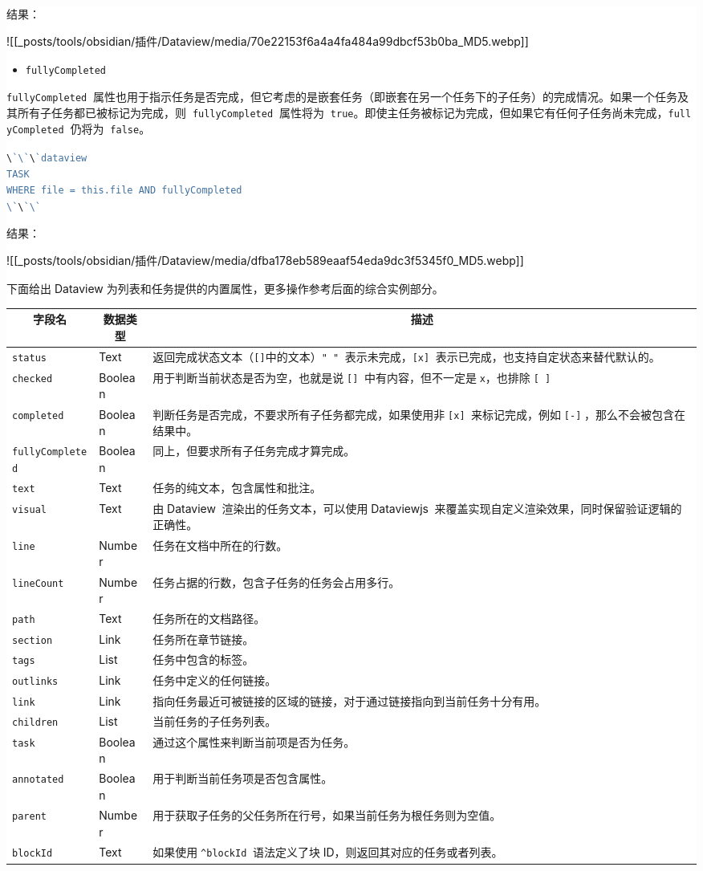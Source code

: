结果：

![[_posts/tools/obsidian/插件/Dataview/media/70e22153f6a4a4fa484a99dbcf53b0ba_MD5.webp]]

- `fullyCompleted`

`fullyCompleted`  属性也用于指示任务是否完成，但它考虑的是嵌套任务（即嵌套在另一个任务下的子任务）的完成情况。如果一个任务及其所有子任务都已被标记为完成，则  `fullyCompleted`  属性将为  `true`。即使主任务被标记为完成，但如果它有任何子任务尚未完成，`fullyCompleted`  仍将为  `false`。

```go
\`\`\`dataview
TASK
WHERE file = this.file AND fullyCompleted
\`\`\`
```

结果：

![[_posts/tools/obsidian/插件/Dataview/media/dfba178eb589eaaf54eda9dc3f5345f0_MD5.webp]]

下面给出 Dataview 为列表和任务提供的内置属性，更多操作参考后面的综合实例部分。

| 字段名           | 数据类型 | 描述                                                                                                          |
| ---------------- | -------- | ------------------------------------------------------------------------------------------------------------- |
| `status`         | Text     | 返回完成状态文本（`[]`中的文本）`" "`  表示未完成，`[x]`  表示已完成，也支持自定状态来替代默认的。            |
| `checked`        | Boolean  | 用于判断当前状态是否为空，也就是说 `[]`  中有内容，但不一定是 `x`，也排除 `[ ]`                               |
| `completed`      | Boolean  | 判断任务是否完成，不要求所有子任务都完成，如果使用非 `[x]`  来标记完成，例如 `[-]` ，那么不会被包含在结果中。 |
| `fullyCompleted` | Boolean  | 同上，但要求所有子任务完成才算完成。                                                                          |
| `text`           | Text     | 任务的纯文本，包含属性和批注。                                                                                |
| `visual`         | Text     | 由 Dataview  渲染出的任务文本，可以使用 Dataviewjs  来覆盖实现自定义渲染效果，同时保留验证逻辑的正确性。      |
| `line`           | Number   | 任务在文档中所在的行数。                                                                                      |
| `lineCount`      | Number   | 任务占据的行数，包含子任务的任务会占用多行。                                                                  |
| `path`           | Text     | 任务所在的文档路径。                                                                                          |
| `section`        | Link     | 任务所在章节链接。                                                                                            |
| `tags`           | List     | 任务中包含的标签。                                                                                            |
| `outlinks`       | Link     | 任务中定义的任何链接。                                                                                        |
| `link`           | Link     | 指向任务最近可被链接的区域的链接，对于通过链接指向到当前任务十分有用。                                        |
| `children`       | List     | 当前任务的子任务列表。                                                                                        |
| `task`           | Boolean  | 通过这个属性来判断当前项是否为任务。                                                                          |
| `annotated`      | Boolean  | 用于判断当前任务项是否包含属性。                                                                              |
| `parent`         | Number   | 用于获取子任务的父任务所在行号，如果当前任务为根任务则为空值。                                                |
| `blockId`        | Text     | 如果使用 `^blockId`  语法定义了块 ID，则返回其对应的任务或者列表。                                            |
